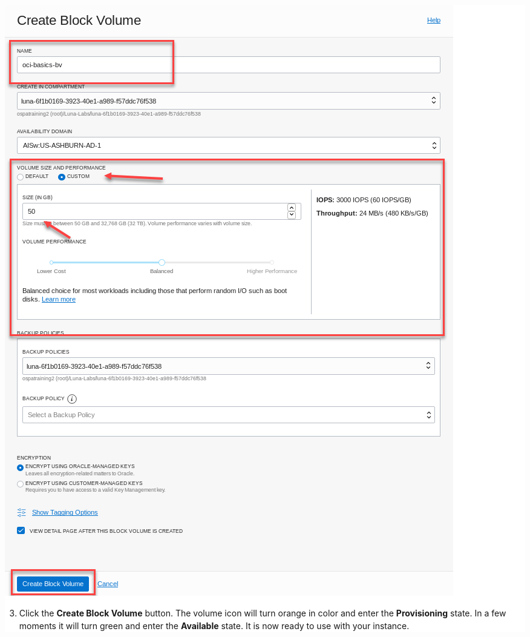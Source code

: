 ![](img/034.png " ")

3. Click the **Create Block Volume** button. The volume icon will turn orange in color and enter the **Provisioning** state.   In a few moments it will turn green and enter the **Available** state.  It is now ready to use with your instance.
